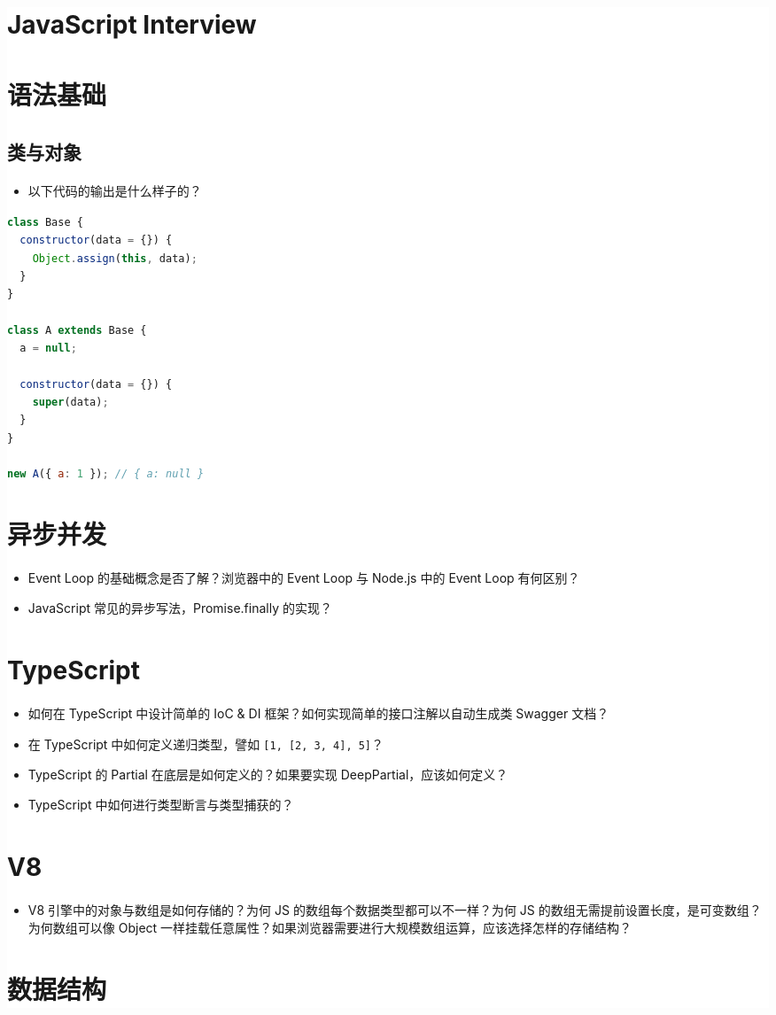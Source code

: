 # JavaScript Interview

# 语法基础

## 类与对象

- 以下代码的输出是什么样子的？

```js
class Base {
  constructor(data = {}) {
    Object.assign(this, data);
  }
}

class A extends Base {
  a = null;

  constructor(data = {}) {
    super(data);
  }
}

new A({ a: 1 }); // { a: null }
```

# 异步并发

- Event Loop 的基础概念是否了解？浏览器中的 Event Loop 与 Node.js 中的 Event Loop 有何区别？

- JavaScript 常见的异步写法，Promise.finally 的实现？

# TypeScript

- 如何在 TypeScript 中设计简单的 IoC & DI 框架？如何实现简单的接口注解以自动生成类 Swagger 文档？

- 在 TypeScript 中如何定义递归类型，譬如 `[1, [2, 3, 4], 5]`？

- TypeScript 的 Partial 在底层是如何定义的？如果要实现 DeepPartial，应该如何定义？

- TypeScript 中如何进行类型断言与类型捕获的？

# V8

- V8 引擎中的对象与数组是如何存储的？为何 JS 的数组每个数据类型都可以不一样？为何 JS 的数组无需提前设置长度，是可变数组？为何数组可以像 Object 一样挂载任意属性？如果浏览器需要进行大规模数组运算，应该选择怎样的存储结构？

# 数据结构
